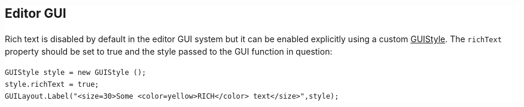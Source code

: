 ## Editor GUI

Rich text is disabled by default in the editor GUI system but it can be enabled explicitly using a
custom [GUIStyle](ScriptRef:GUIStyle.html). The `richText` property should be set to true and the style passed to the
GUI function in question:

````
GUIStyle style = new GUIStyle ();
style.richText = true;
GUILayout.Label("<size=30>Some <color=yellow>RICH</color> text</size>",style);
````
